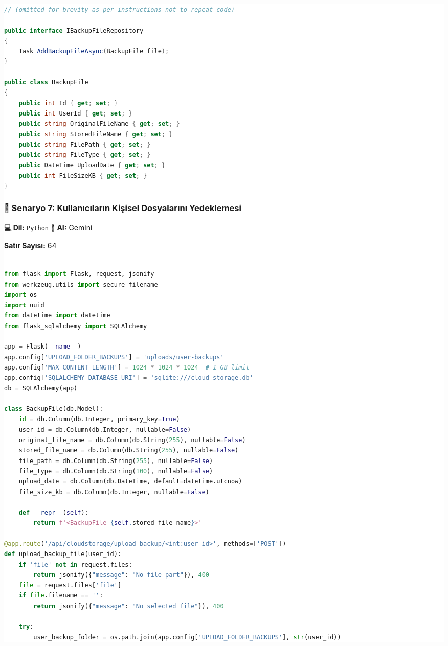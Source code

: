 ```csharp
// (omitted for brevity as per instructions not to repeat code)

public interface IBackupFileRepository
{
    Task AddBackupFileAsync(BackupFile file);
}

public class BackupFile
{
    public int Id { get; set; }
    public int UserId { get; set; }
    public string OriginalFileName { get; set; }
    public string StoredFileName { get; set; }
    public string FilePath { get; set; }
    public string FileType { get; set; }
    public DateTime UploadDate { get; set; }
    public int FileSizeKB { get; set; }
}
```
### 🧪 Senaryo 7: Kullanıcıların Kişisel Dosyalarını Yedeklemesi
**💻 Dil:** `Python`
**🤖 AI:** Gemini

**Satır Sayısı:** 64
```python

from flask import Flask, request, jsonify
from werkzeug.utils import secure_filename
import os
import uuid
from datetime import datetime
from flask_sqlalchemy import SQLAlchemy

app = Flask(__name__)
app.config['UPLOAD_FOLDER_BACKUPS'] = 'uploads/user-backups'
app.config['MAX_CONTENT_LENGTH'] = 1024 * 1024 * 1024  # 1 GB limit
app.config['SQLALCHEMY_DATABASE_URI'] = 'sqlite:///cloud_storage.db'
db = SQLAlchemy(app)

class BackupFile(db.Model):
    id = db.Column(db.Integer, primary_key=True)
    user_id = db.Column(db.Integer, nullable=False)
    original_file_name = db.Column(db.String(255), nullable=False)
    stored_file_name = db.Column(db.String(255), nullable=False)
    file_path = db.Column(db.String(255), nullable=False)
    file_type = db.Column(db.String(100), nullable=False)
    upload_date = db.Column(db.DateTime, default=datetime.utcnow)
    file_size_kb = db.Column(db.Integer, nullable=False)

    def __repr__(self):
        return f'<BackupFile {self.stored_file_name}>'

@app.route('/api/cloudstorage/upload-backup/<int:user_id>', methods=['POST'])
def upload_backup_file(user_id):
    if 'file' not in request.files:
        return jsonify({"message": "No file part"}), 400
    file = request.files['file']
    if file.filename == '':
        return jsonify({"message": "No selected file"}), 400
    
    try:
        user_backup_folder = os.path.join(app.config['UPLOAD_FOLDER_BACKUPS'], str(user_id))
```